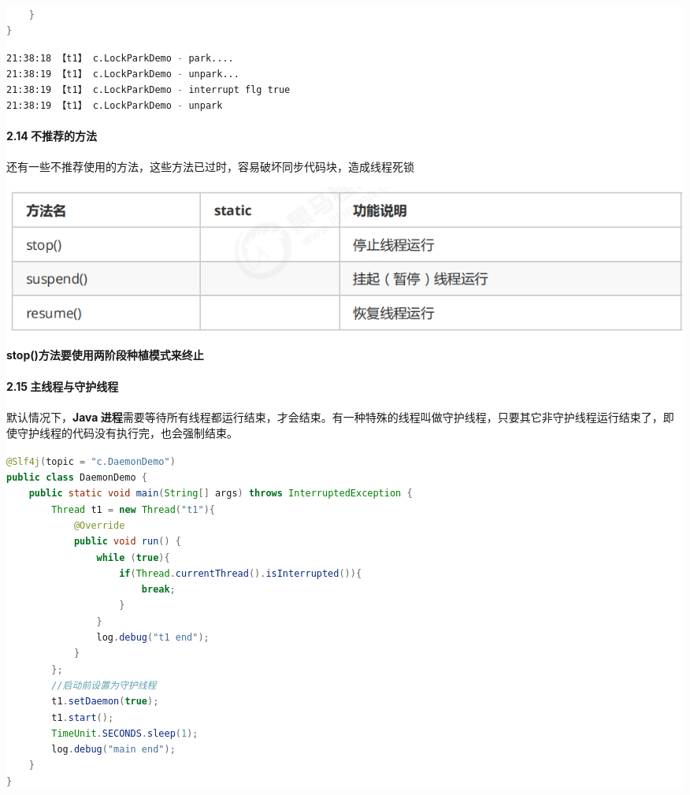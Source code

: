 ```java
    }
}
```

```bash
21:38:18 【t1】 c.LockParkDemo - park....
21:38:19 【t1】 c.LockParkDemo - unpark...
21:38:19 【t1】 c.LockParkDemo - interrupt flg true
21:38:19 【t1】 c.LockParkDemo - unpark
```

#### **2.14 不推荐的方法**

还有一些不推荐使用的方法，这些方法已过时，容易破坏同步代码块，造成线程死锁

![image-20210731213929501](%E5%B9%B6%E5%8F%91%E7%BC%96%E7%A8%8B.assets/image-20210731213929501.png)

**stop()方法要使用两阶段种植模式来终止**

#### **2.15 主线程与守护线程**

默认情况下，**Java 进程**需要等待所有线程都运行结束，才会结束。有一种特殊的线程叫做守护线程，只要其它非守护线程运行结束了，即使守护线程的代码没有执行完，也会强制结束。

```java
@Slf4j(topic = "c.DaemonDemo")
public class DaemonDemo {
    public static void main(String[] args) throws InterruptedException {
        Thread t1 = new Thread("t1"){
            @Override
            public void run() {
                while (true){
                    if(Thread.currentThread().isInterrupted()){
                        break;
                    }
                }
                log.debug("t1 end");
            }
        };
        //启动前设置为守护线程
        t1.setDaemon(true);
        t1.start();
        TimeUnit.SECONDS.sleep(1);
        log.debug("main end");
    }
}
```
